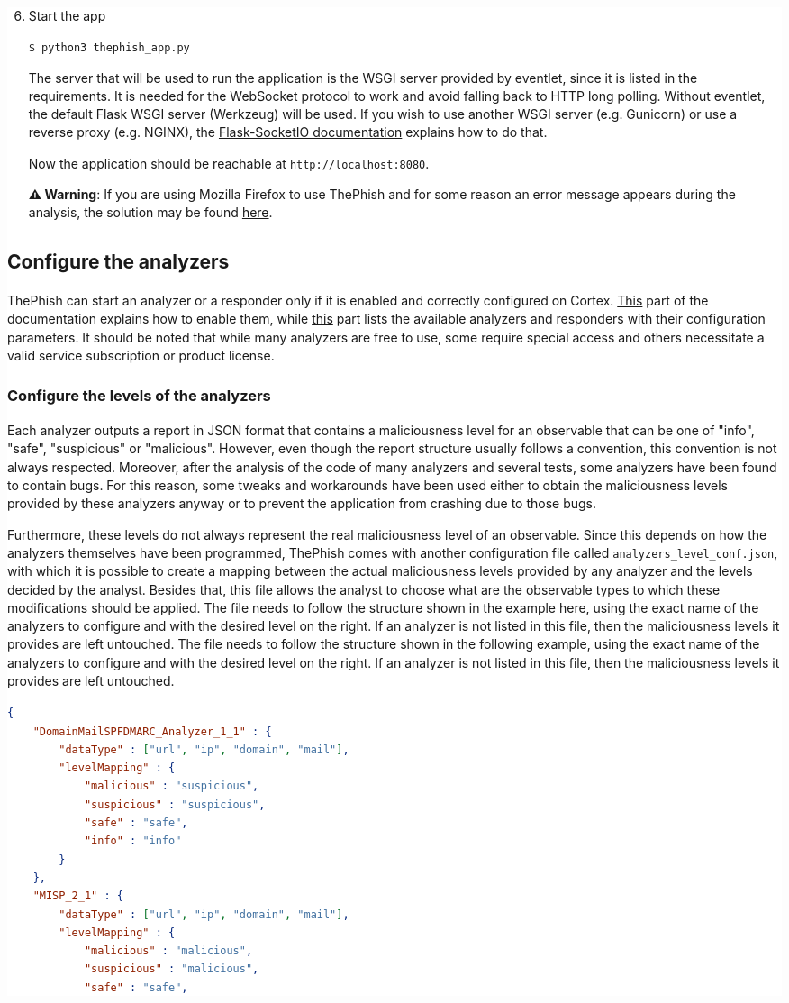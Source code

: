  6. Start the app
	```
	$ python3 thephish_app.py
	```
 	The server that will be used to run the application is the WSGI server provided by eventlet, since it is listed in the requirements. It is needed for the WebSocket protocol to work and avoid falling back to HTTP long polling. Without eventlet, the default Flask WSGI server (Werkzeug) will be used.
	If you wish to use another WSGI server (e.g. Gunicorn) or use a reverse proxy (e.g. NGINX), the [Flask-SocketIO documentation](https://flask-socketio.readthedocs.io/en/latest/deployment.html) explains how to do that.
	
	Now the application should be reachable at `http://localhost:8080`.
	
	**:warning: Warning**: If you are using Mozilla Firefox to use ThePhish and for some reason an error message appears during the analysis, the solution may be found [here](https://github.com/emalderson/ThePhish/tree/master/docker#use-thephish).

## Configure the analyzers

ThePhish can start an analyzer or a responder only if it is enabled and correctly configured on Cortex. [This](https://github.com/TheHive-Project/CortexDocs/blob/f2b9ce062ae87b7973fbb9c16a07f694967c6780/admin/admin-guide.md#organizations-users-and-analyzers) part of the documentation explains how to enable them, while [this](https://github.com/TheHive-Project/CortexDocs/blob/f2b9ce062ae87b7973fbb9c16a07f694967c6780/analyzer_requirements.md) part lists the available analyzers and responders with their configuration parameters. It should be noted that while many analyzers are free to use, some require special access and others necessitate a valid service subscription or product license.

### Configure the levels of the analyzers

Each analyzer outputs a report in JSON format that contains a maliciousness level for an observable that can be one of "info", "safe", "suspicious" or "malicious". However, even though the report structure usually follows a convention, this convention is not always respected. Moreover, after the analysis of the code of many analyzers and several tests, some analyzers have been found to contain bugs. For this reason, some tweaks and workarounds have been used either to obtain the maliciousness levels provided by these analyzers anyway or to prevent the application from crashing due to those bugs.

Furthermore, these levels do not always represent the real maliciousness level of an observable. Since this depends on how the analyzers themselves have been programmed, ThePhish comes with another configuration file called `analyzers_level_conf.json`, with which it is possible to create a mapping between the actual maliciousness levels provided by any analyzer and the levels decided by the analyst. Besides that, this file allows the analyst to choose what are the observable types to which these modifications should be applied. The file needs to follow the structure shown in the example here, using the exact name of the analyzers to configure and with the desired level on the right. If an analyzer is not listed in this file, then the maliciousness levels it provides are left untouched. The file needs to follow the structure shown in the following example, using the exact name of the analyzers to configure and with the desired level on the right. If an analyzer is not listed in this file, then the maliciousness levels it provides are left untouched.

```json
{
	"DomainMailSPFDMARC_Analyzer_1_1" : {
		"dataType" : ["url", "ip", "domain", "mail"],
		"levelMapping" : {
			"malicious" : "suspicious",
			"suspicious" : "suspicious",
			"safe" : "safe",
			"info" : "info"
		}
	},
	"MISP_2_1" : {
		"dataType" : ["url", "ip", "domain", "mail"],
		"levelMapping" : {
			"malicious" : "malicious",
			"suspicious" : "malicious",
			"safe" : "safe",
```